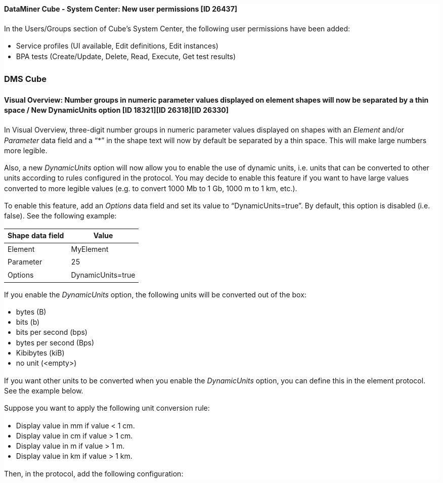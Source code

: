 #### DataMiner Cube - System Center: New user permissions \[ID 26437\]

In the Users/Groups section of Cube’s System Center, the following user permissions have been added:

- Service profiles (UI available, Edit definitions, Edit instances)
- BPA tests (Create/Update, Delete, Read, Execute, Get test results)

### DMS Cube

#### Visual Overview: Number groups in numeric parameter values displayed on element shapes will now be separated by a thin space / New DynamicUnits option \[ID 18321\]\[ID 26318\]\[ID 26330\]

In Visual Overview, three-digit number groups in numeric parameter values displayed on shapes with an *Element* and/or *Parameter* data field and a “\*” in the shape text will now by default be separated by a thin space. This will make large numbers more legible.

Also, a new *DynamicUnits* option will now allow you to enable the use of dynamic units, i.e. units that can be converted to other units according to rules configured in the protocol. You may decide to enable this feature if you want to have large values converted to more legible values (e.g. to convert 1000 Mb to 1 Gb, 1000 m to 1 km, etc.).

To enable this feature, add an *Options* data field and set its value to “DynamicUnits=true”. By default, this option is disabled (i.e. false). See the following example:

| Shape data field | Value             |
|------------------|-------------------|
| Element          | MyElement         |
| Parameter        | 25                |
| Options          | DynamicUnits=true |

If you enable the *DynamicUnits* option, the following units will be converted out of the box:

- bytes (B)
- bits (b)
- bits per second (bps)
- bytes per second (Bps)
- Kibibytes (kiB)
- no unit (\<empty>)

If you want other units to be converted when you enable the *DynamicUnits* option, you can define this in the element protocol. See the example below.

Suppose you want to apply the following unit conversion rule:

- Display value in mm if value \< 1 cm.
- Display value in cm if value \> 1 cm.
- Display value in m if value \> 1 m.
- Display value in km if value \> 1 km.

Then, in the protocol, add the following configuration:
